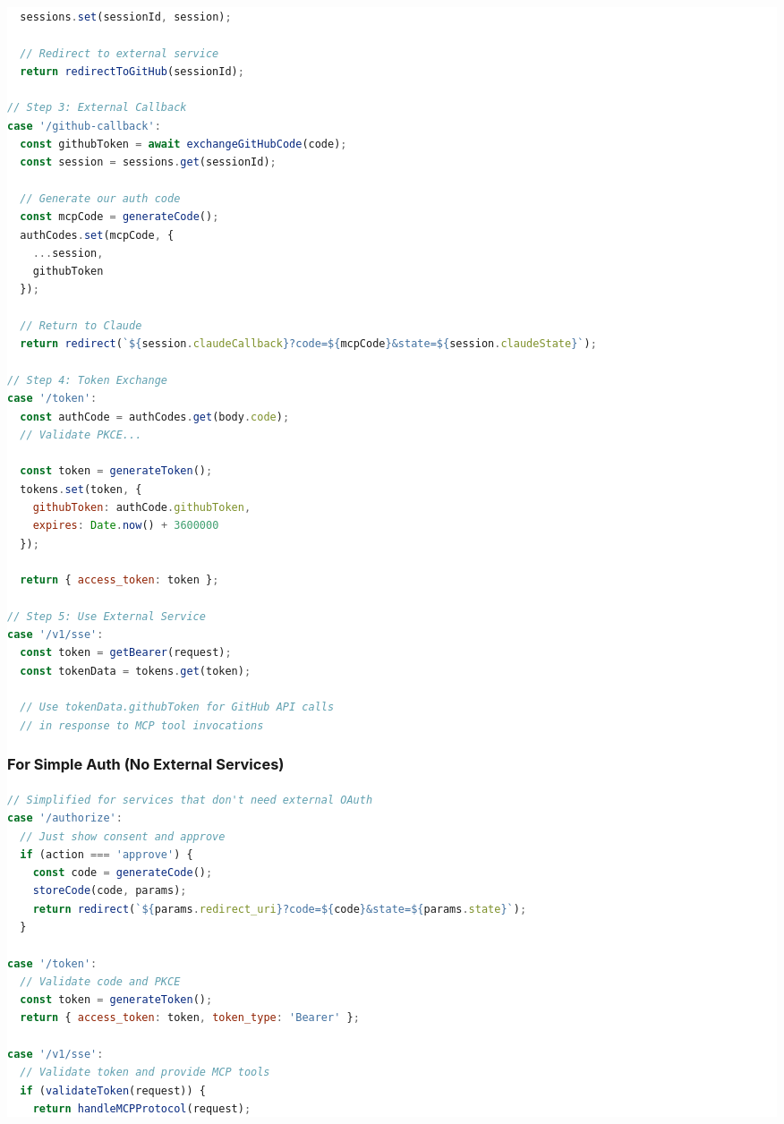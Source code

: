 ```javascript
  sessions.set(sessionId, session);

  // Redirect to external service
  return redirectToGitHub(sessionId);

// Step 3: External Callback
case '/github-callback':
  const githubToken = await exchangeGitHubCode(code);
  const session = sessions.get(sessionId);

  // Generate our auth code
  const mcpCode = generateCode();
  authCodes.set(mcpCode, {
    ...session,
    githubToken
  });

  // Return to Claude
  return redirect(`${session.claudeCallback}?code=${mcpCode}&state=${session.claudeState}`);

// Step 4: Token Exchange
case '/token':
  const authCode = authCodes.get(body.code);
  // Validate PKCE...

  const token = generateToken();
  tokens.set(token, {
    githubToken: authCode.githubToken,
    expires: Date.now() + 3600000
  });

  return { access_token: token };

// Step 5: Use External Service
case '/v1/sse':
  const token = getBearer(request);
  const tokenData = tokens.get(token);

  // Use tokenData.githubToken for GitHub API calls
  // in response to MCP tool invocations
```

### For Simple Auth (No External Services)

```javascript
// Simplified for services that don't need external OAuth
case '/authorize':
  // Just show consent and approve
  if (action === 'approve') {
    const code = generateCode();
    storeCode(code, params);
    return redirect(`${params.redirect_uri}?code=${code}&state=${params.state}`);
  }

case '/token':
  // Validate code and PKCE
  const token = generateToken();
  return { access_token: token, token_type: 'Bearer' };

case '/v1/sse':
  // Validate token and provide MCP tools
  if (validateToken(request)) {
    return handleMCPProtocol(request);
```